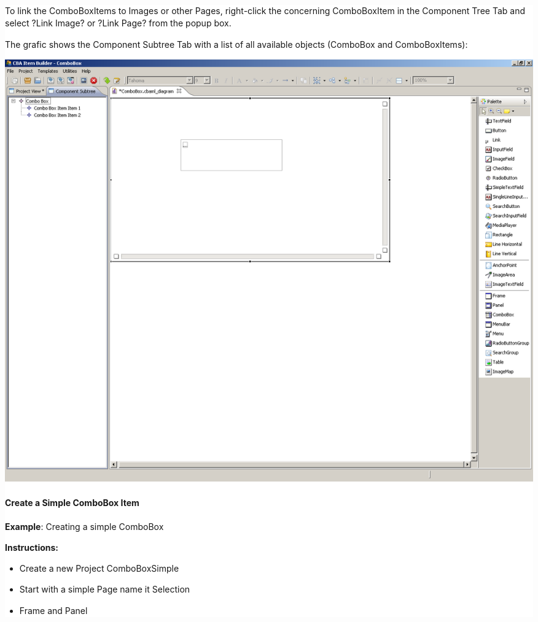 To link the ComboBoxItems to Images or other Pages, right-click the concerning ComboBoxItem in the Component Tree Tab and select ?Link Image? or ?Link Page? from the popup box.

The grafic shows the Component Subtree Tab with a list of all available objects (ComboBox and ComboBoxItems):

![](images/media/image315.png)

#### Create a Simple ComboBox Item

**Example**: Creating a simple ComboBox

**Instructions:**

-   Create a new Project ComboBoxSimple

-   Start with a simple Page name it Selection

-   Frame and Panel
